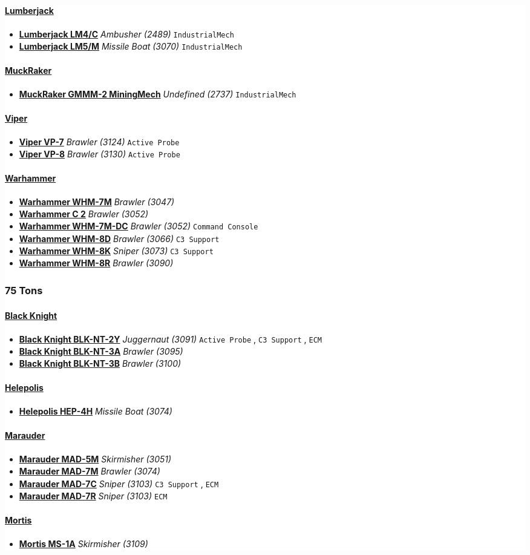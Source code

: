 #### [Lumberjack](../../../units/lumberjack.md) 

- [**Lumberjack LM4/C**](../../../units/lumberjack/lumberjack_lm4_c.md) *Ambusher (2489)* `IndustrialMech` 
- [**Lumberjack LM5/M**](../../../units/lumberjack/lumberjack_lm5_m.md) *Missile Boat (3070)* `IndustrialMech` 

#### [MuckRaker](../../../units/muckraker.md) 

- [**MuckRaker GMMM-2 MiningMech**](../../../units/muckraker/muckraker_gmmm-2_miningmech.md) *Undefined (2737)* `IndustrialMech` 

#### [Viper](../../../units/viper.md) 

- [**Viper VP-7**](../../../units/viper/viper_vp-7.md) *Brawler (3124)* `Active Probe` 
- [**Viper VP-8**](../../../units/viper/viper_vp-8.md) *Brawler (3130)* `Active Probe` 

#### [Warhammer](../../../units/warhammer.md) 

- [**Warhammer WHM-7M**](../../../units/warhammer/warhammer_whm-7m.md) *Brawler (3047)* 
- [**Warhammer C 2**](../../../units/warhammer/warhammer_c_2.md) *Brawler (3052)* 
- [**Warhammer WHM-7M-DC**](../../../units/warhammer/warhammer_whm-7m-dc.md) *Brawler (3052)* `Command Console` 
- [**Warhammer WHM-8D**](../../../units/warhammer/warhammer_whm-8d.md) *Brawler (3066)* `C3 Support` 
- [**Warhammer WHM-8K**](../../../units/warhammer/warhammer_whm-8k.md) *Sniper (3073)* `C3 Support` 
- [**Warhammer WHM-8R**](../../../units/warhammer/warhammer_whm-8r.md) *Brawler (3090)* 

### 75 Tons 

#### [Black Knight](../../../units/black_knight.md) 

- [**Black Knight BLK-NT-2Y**](../../../units/black_knight/black_knight_blk-nt-2y.md) *Juggernaut (3091)* `Active Probe` , `C3 Support` , `ECM` 
- [**Black Knight BLK-NT-3A**](../../../units/black_knight/black_knight_blk-nt-3a.md) *Brawler (3095)* 
- [**Black Knight BLK-NT-3B**](../../../units/black_knight/black_knight_blk-nt-3b.md) *Brawler (3100)* 

#### [Helepolis](../../../units/helepolis.md) 

- [**Helepolis HEP-4H**](../../../units/helepolis/helepolis_hep-4h.md) *Missile Boat (3074)* 

#### [Marauder](../../../units/marauder.md) 

- [**Marauder MAD-5M**](../../../units/marauder/marauder_mad-5m.md) *Skirmisher (3051)* 
- [**Marauder MAD-7M**](../../../units/marauder/marauder_mad-7m.md) *Brawler (3074)* 
- [**Marauder MAD-7C**](../../../units/marauder/marauder_mad-7c.md) *Sniper (3103)* `C3 Support` , `ECM` 
- [**Marauder MAD-7R**](../../../units/marauder/marauder_mad-7r.md) *Sniper (3103)* `ECM` 

#### [Mortis](../../../units/mortis.md) 

- [**Mortis MS-1A**](../../../units/mortis/mortis_ms-1a.md) *Skirmisher (3109)* 

